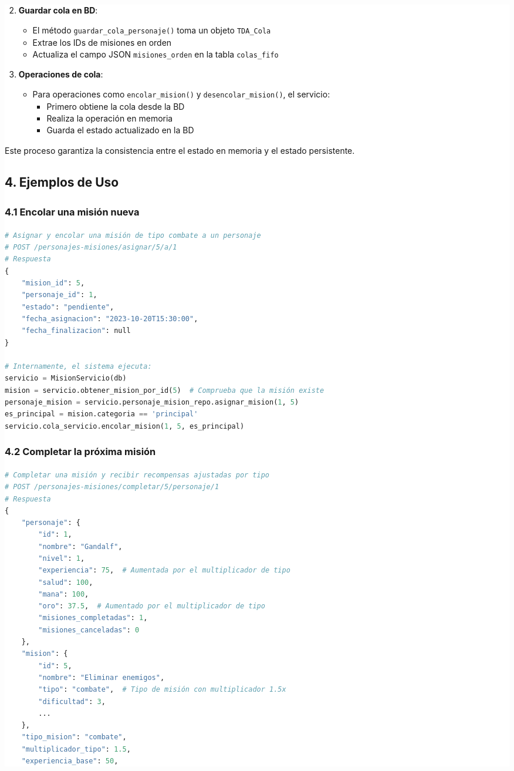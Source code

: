 2. **Guardar cola en BD**:
   - El método `guardar_cola_personaje()` toma un objeto `TDA_Cola`
   - Extrae los IDs de misiones en orden
   - Actualiza el campo JSON `misiones_orden` en la tabla `colas_fifo`

3. **Operaciones de cola**:
   - Para operaciones como `encolar_mision()` y `desencolar_mision()`, el servicio:
     - Primero obtiene la cola desde la BD
     - Realiza la operación en memoria
     - Guarda el estado actualizado en la BD

Este proceso garantiza la consistencia entre el estado en memoria y el estado persistente.

## 4. Ejemplos de Uso

### 4.1 Encolar una misión nueva

```python
# Asignar y encolar una misión de tipo combate a un personaje
# POST /personajes-misiones/asignar/5/a/1
# Respuesta
{
    "mision_id": 5,
    "personaje_id": 1,
    "estado": "pendiente",
    "fecha_asignacion": "2023-10-20T15:30:00",
    "fecha_finalizacion": null
}

# Internamente, el sistema ejecuta:
servicio = MisionServicio(db)
mision = servicio.obtener_mision_por_id(5)  # Comprueba que la misión existe
personaje_mision = servicio.personaje_mision_repo.asignar_mision(1, 5)
es_principal = mision.categoria == 'principal'
servicio.cola_servicio.encolar_mision(1, 5, es_principal)
```

### 4.2 Completar la próxima misión

```python
# Completar una misión y recibir recompensas ajustadas por tipo
# POST /personajes-misiones/completar/5/personaje/1
# Respuesta
{
    "personaje": {
        "id": 1,
        "nombre": "Gandalf",
        "nivel": 1,
        "experiencia": 75,  # Aumentada por el multiplicador de tipo
        "salud": 100,
        "mana": 100,
        "oro": 37.5,  # Aumentado por el multiplicador de tipo
        "misiones_completadas": 1,
        "misiones_canceladas": 0
    },
    "mision": {
        "id": 5,
        "nombre": "Eliminar enemigos",
        "tipo": "combate",  # Tipo de misión con multiplicador 1.5x
        "dificultad": 3,
        ...
    },
    "tipo_mision": "combate",
    "multiplicador_tipo": 1.5,
    "experiencia_base": 50,
```